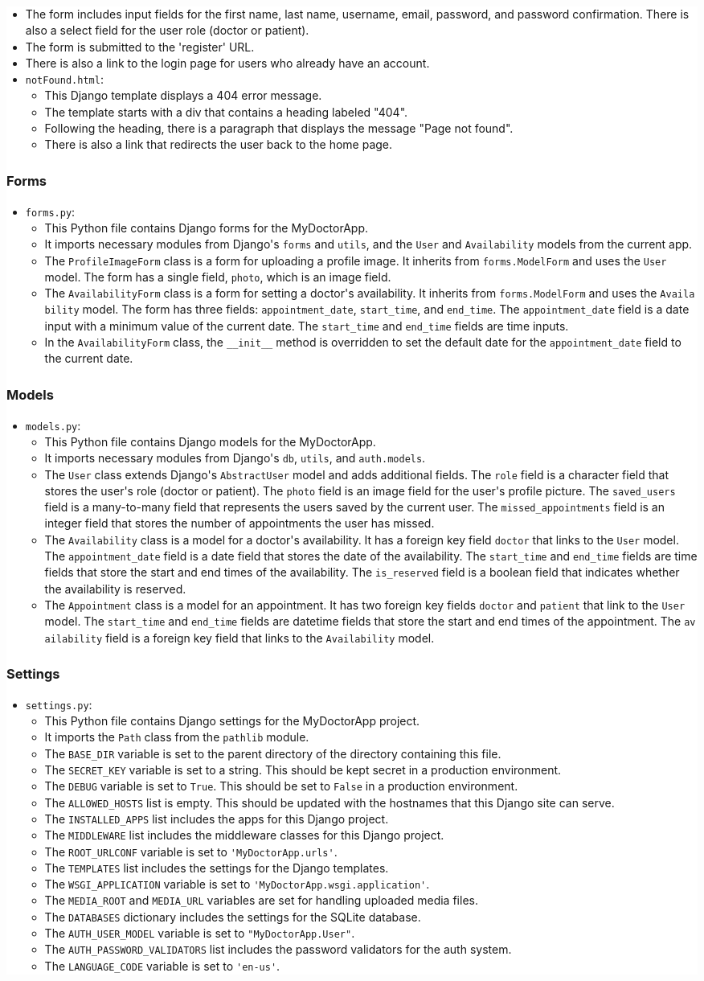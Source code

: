   - The form includes input fields for the first name, last name, username, email, password, and password confirmation. There is also a select field for the user role (doctor or patient).
  - The form is submitted to the 'register' URL.
  - There is also a link to the login page for users who already have an account.
- `notFound.html`:
  - This Django template displays a 404 error message.
  - The template starts with a div that contains a heading labeled "404".
  - Following the heading, there is a paragraph that displays the message "Page not found".
  - There is also a link that redirects the user back to the home page.

### Forms
- `forms.py`:
  - This Python file contains Django forms for the MyDoctorApp.
  - It imports necessary modules from Django's `forms` and `utils`, and the `User` and `Availability` models from the current app.
  - The `ProfileImageForm` class is a form for uploading a profile image. It inherits from `forms.ModelForm` and uses the `User` model. The form has a single field, `photo`, which is an image field.
  - The `AvailabilityForm` class is a form for setting a doctor's availability. It inherits from `forms.ModelForm` and uses the `Availability` model. The form has three fields: `appointment_date`, `start_time`, and `end_time`. The `appointment_date` field is a date input with a minimum value of the current date. The `start_time` and `end_time` fields are time inputs.
  - In the `AvailabilityForm` class, the `__init__` method is overridden to set the default date for the `appointment_date` field to the current date.

### Models
- `models.py`:
  - This Python file contains Django models for the MyDoctorApp.
  - It imports necessary modules from Django's `db`, `utils`, and `auth.models`.
  - The `User` class extends Django's `AbstractUser` model and adds additional fields. The `role` field is a character field that stores the user's role (doctor or patient). The `photo` field is an image field for the user's profile picture. The `saved_users` field is a many-to-many field that represents the users saved by the current user. The `missed_appointments` field is an integer field that stores the number of appointments the user has missed.
  - The `Availability` class is a model for a doctor's availability. It has a foreign key field `doctor` that links to the `User` model. The `appointment_date` field is a date field that stores the date of the availability. The `start_time` and `end_time` fields are time fields that store the start and end times of the availability. The `is_reserved` field is a boolean field that indicates whether the availability is reserved.
  - The `Appointment` class is a model for an appointment. It has two foreign key fields `doctor` and `patient` that link to the `User` model. The `start_time` and `end_time` fields are datetime fields that store the start and end times of the appointment. The `availability` field is a foreign key field that links to the `Availability` model.

### Settings
- `settings.py`:
  - This Python file contains Django settings for the MyDoctorApp project.
  - It imports the `Path` class from the `pathlib` module.
  - The `BASE_DIR` variable is set to the parent directory of the directory containing this file.
  - The `SECRET_KEY` variable is set to a string. This should be kept secret in a production environment.
  - The `DEBUG` variable is set to `True`. This should be set to `False` in a production environment.
  - The `ALLOWED_HOSTS` list is empty. This should be updated with the hostnames that this Django site can serve.
  - The `INSTALLED_APPS` list includes the apps for this Django project.
  - The `MIDDLEWARE` list includes the middleware classes for this Django project.
  - The `ROOT_URLCONF` variable is set to `'MyDoctorApp.urls'`.
  - The `TEMPLATES` list includes the settings for the Django templates.
  - The `WSGI_APPLICATION` variable is set to `'MyDoctorApp.wsgi.application'`.
  - The `MEDIA_ROOT` and `MEDIA_URL` variables are set for handling uploaded media files.
  - The `DATABASES` dictionary includes the settings for the SQLite database.
  - The `AUTH_USER_MODEL` variable is set to `"MyDoctorApp.User"`.
  - The `AUTH_PASSWORD_VALIDATORS` list includes the password validators for the auth system.
  - The `LANGUAGE_CODE` variable is set to `'en-us'`.
